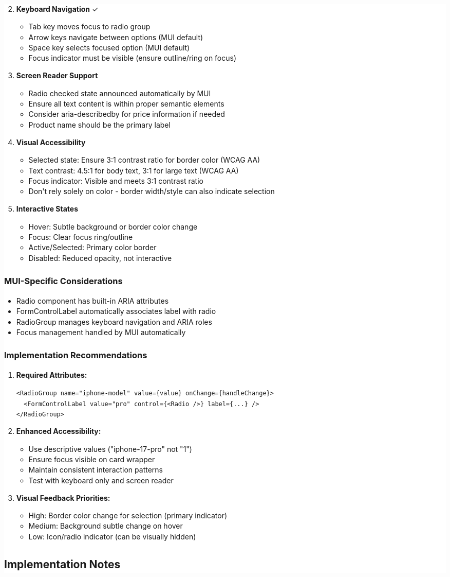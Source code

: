 2. **Keyboard Navigation** ✓
   - Tab key moves focus to radio group
   - Arrow keys navigate between options (MUI default)
   - Space key selects focused option (MUI default)
   - Focus indicator must be visible (ensure outline/ring on focus)

3. **Screen Reader Support**
   - Radio checked state announced automatically by MUI
   - Ensure all text content is within proper semantic elements
   - Consider aria-describedby for price information if needed
   - Product name should be the primary label

4. **Visual Accessibility**
   - Selected state: Ensure 3:1 contrast ratio for border color (WCAG AA)
   - Text contrast: 4.5:1 for body text, 3:1 for large text (WCAG AA)
   - Focus indicator: Visible and meets 3:1 contrast ratio
   - Don't rely solely on color - border width/style can also indicate selection

5. **Interactive States**
   - Hover: Subtle background or border color change
   - Focus: Clear focus ring/outline
   - Active/Selected: Primary color border
   - Disabled: Reduced opacity, not interactive

### MUI-Specific Considerations

- Radio component has built-in ARIA attributes
- FormControlLabel automatically associates label with radio
- RadioGroup manages keyboard navigation and ARIA roles
- Focus management handled by MUI automatically

### Implementation Recommendations

1. **Required Attributes:**

   ```tsx
   <RadioGroup name="iphone-model" value={value} onChange={handleChange}>
     <FormControlLabel value="pro" control={<Radio />} label={...} />
   </RadioGroup>
   ```

2. **Enhanced Accessibility:**
   - Use descriptive values ("iphone-17-pro" not "1")
   - Ensure focus visible on card wrapper
   - Maintain consistent interaction patterns
   - Test with keyboard only and screen reader

3. **Visual Feedback Priorities:**
   - High: Border color change for selection (primary indicator)
   - Medium: Background subtle change on hover
   - Low: Icon/radio indicator (can be visually hidden)

## Implementation Notes
